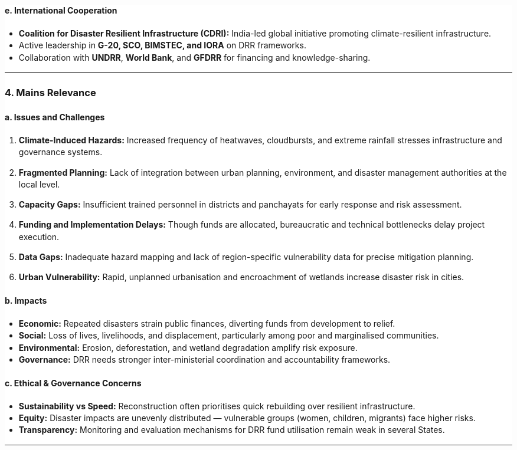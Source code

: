 #### **e. International Cooperation**

* **Coalition for Disaster Resilient Infrastructure (CDRI):**
  India-led global initiative promoting climate-resilient infrastructure.
* Active leadership in **G-20, SCO, BIMSTEC, and IORA** on DRR frameworks.
* Collaboration with **UNDRR**, **World Bank**, and **GFDRR** for financing and knowledge-sharing.

---

### 4. **Mains Relevance**

#### **a. Issues and Challenges**

1. **Climate-Induced Hazards:**
   Increased frequency of heatwaves, cloudbursts, and extreme rainfall stresses infrastructure and governance systems.

2. **Fragmented Planning:**
   Lack of integration between urban planning, environment, and disaster management authorities at the local level.

3. **Capacity Gaps:**
   Insufficient trained personnel in districts and panchayats for early response and risk assessment.

4. **Funding and Implementation Delays:**
   Though funds are allocated, bureaucratic and technical bottlenecks delay project execution.

5. **Data Gaps:**
   Inadequate hazard mapping and lack of region-specific vulnerability data for precise mitigation planning.

6. **Urban Vulnerability:**
   Rapid, unplanned urbanisation and encroachment of wetlands increase disaster risk in cities.

#### **b. Impacts**

* **Economic:**
  Repeated disasters strain public finances, diverting funds from development to relief.
* **Social:**
  Loss of lives, livelihoods, and displacement, particularly among poor and marginalised communities.
* **Environmental:**
  Erosion, deforestation, and wetland degradation amplify risk exposure.
* **Governance:**
  DRR needs stronger inter-ministerial coordination and accountability frameworks.

#### **c. Ethical & Governance Concerns**

* **Sustainability vs Speed:** Reconstruction often prioritises quick rebuilding over resilient infrastructure.
* **Equity:** Disaster impacts are unevenly distributed — vulnerable groups (women, children, migrants) face higher risks.
* **Transparency:** Monitoring and evaluation mechanisms for DRR fund utilisation remain weak in several States.

---
